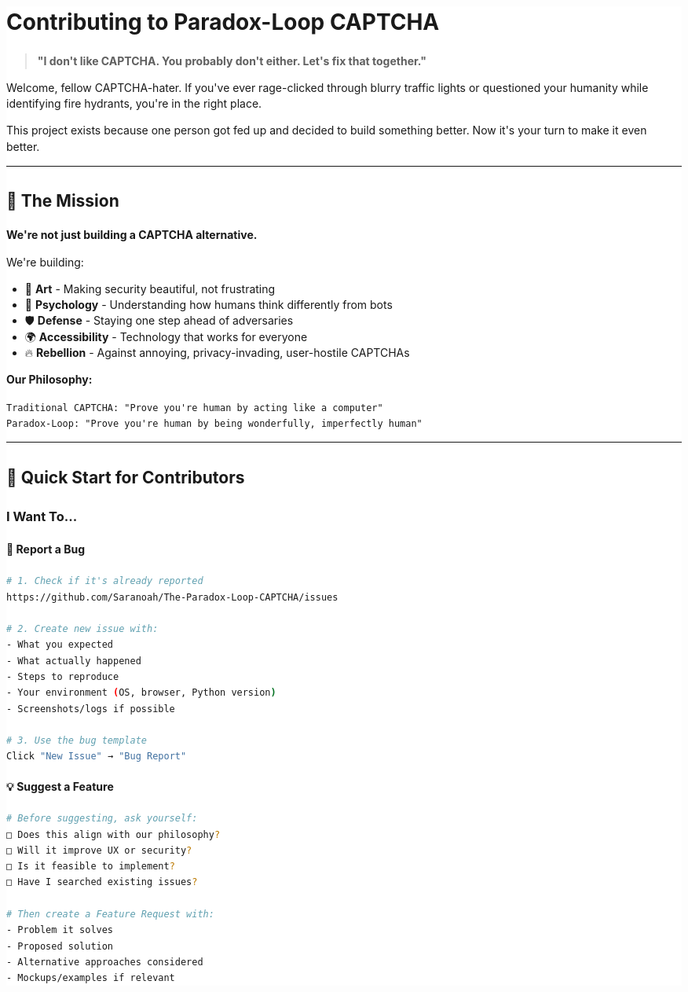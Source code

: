 # Contributing to Paradox-Loop CAPTCHA

> **"I don't like CAPTCHA. You probably don't either. Let's fix that together."**

Welcome, fellow CAPTCHA-hater. If you've ever rage-clicked through blurry traffic lights or questioned your humanity while identifying fire hydrants, you're in the right place.

This project exists because one person got fed up and decided to build something better. Now it's your turn to make it even better.

---

## 🎯 The Mission

**We're not just building a CAPTCHA alternative.**

We're building:
- 🎨 **Art** - Making security beautiful, not frustrating
- 🧠 **Psychology** - Understanding how humans think differently from bots
- 🛡️ **Defense** - Staying one step ahead of adversaries
- 🌍 **Accessibility** - Technology that works for everyone
- 🔥 **Rebellion** - Against annoying, privacy-invading, user-hostile CAPTCHAs

**Our Philosophy:**
```
Traditional CAPTCHA: "Prove you're human by acting like a computer"
Paradox-Loop: "Prove you're human by being wonderfully, imperfectly human"
```

---

## 🚀 Quick Start for Contributors

### I Want To...

#### 🐛 **Report a Bug**
```bash
# 1. Check if it's already reported
https://github.com/Saranoah/The-Paradox-Loop-CAPTCHA/issues

# 2. Create new issue with:
- What you expected
- What actually happened  
- Steps to reproduce
- Your environment (OS, browser, Python version)
- Screenshots/logs if possible

# 3. Use the bug template
Click "New Issue" → "Bug Report"
```

#### 💡 **Suggest a Feature**
```bash
# Before suggesting, ask yourself:
□ Does this align with our philosophy?
□ Will it improve UX or security?
□ Is it feasible to implement?
□ Have I searched existing issues?

# Then create a Feature Request with:
- Problem it solves
- Proposed solution
- Alternative approaches considered
- Mockups/examples if relevant
```